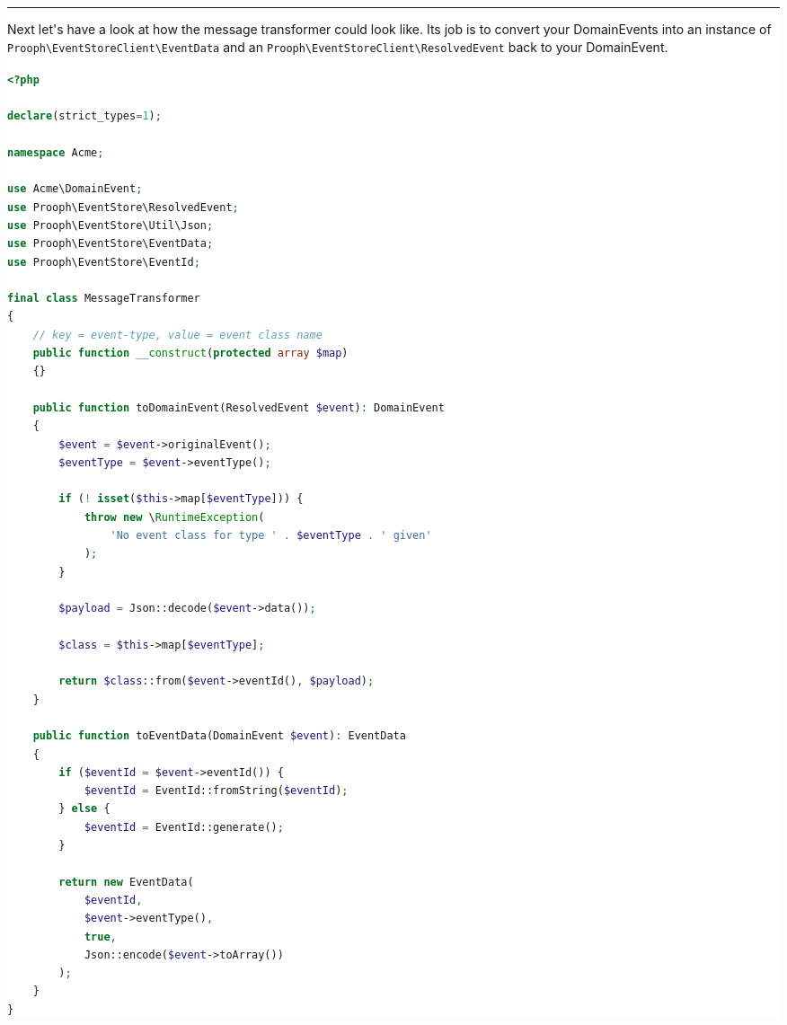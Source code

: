 * * *

Next let's have a look at how the message transformer could look like. Its job is to convert your DomainEvents into an instance of `Prooph\EventStoreClient\EventData` and an `Prooph\EventStoreClient\ResolvedEvent` back to your DomainEvent.

```php
<?php

declare(strict_types=1);

namespace Acme;

use Acme\DomainEvent;
use Prooph\EventStore\ResolvedEvent;
use Prooph\EventStore\Util\Json;
use Prooph\EventStore\EventData;
use Prooph\EventStore\EventId;

final class MessageTransformer
{
    // key = event-type, value = event class name
    public function __construct(protected array $map)
    {}

    public function toDomainEvent(ResolvedEvent $event): DomainEvent
    {
        $event = $event->originalEvent();
        $eventType = $event->eventType();

        if (! isset($this->map[$eventType])) {
            throw new \RuntimeException(
                'No event class for type ' . $eventType . ' given'
            );
        }

        $payload = Json::decode($event->data());

        $class = $this->map[$eventType];

        return $class::from($event->eventId(), $payload);
    }

    public function toEventData(DomainEvent $event): EventData
    {
        if ($eventId = $event->eventId()) {
            $eventId = EventId::fromString($eventId);
        } else {
            $eventId = EventId::generate();
        }

        return new EventData(
            $eventId,
            $event->eventType(),
            true,
            Json::encode($event->toArray())
        );
    }
}
```
